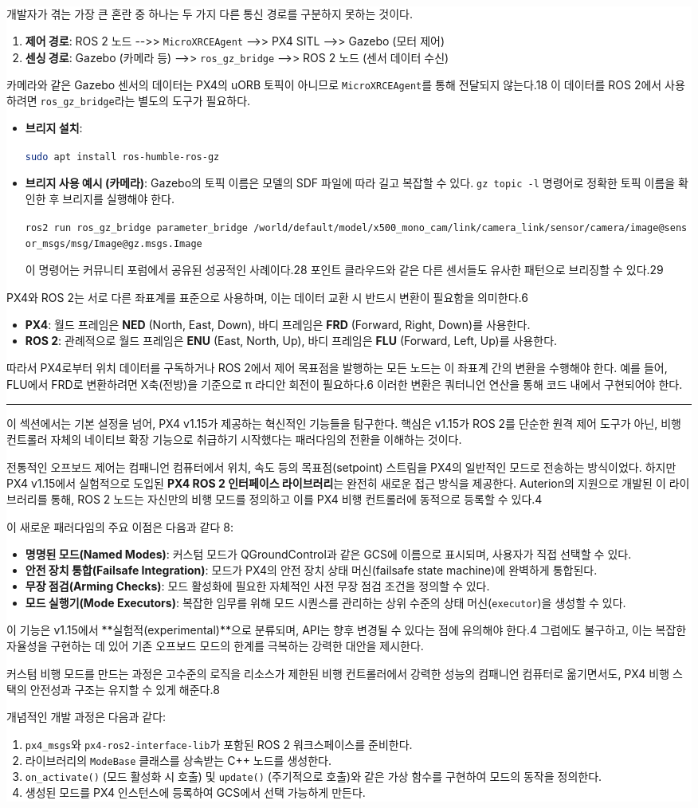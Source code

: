 
개발자가 겪는 가장 큰 혼란 중 하나는 두 가지 다른 통신 경로를 구분하지 못하는 것이다.

1. **제어 경로**: ROS 2 노드 -->> `MicroXRCEAgent` -->> PX4 SITL -->> Gazebo (모터 제어)
2. **센싱 경로**: Gazebo (카메라 등) -->> `ros_gz_bridge` -->> ROS 2 노드 (센서 데이터 수신)

카메라와 같은 Gazebo 센서의 데이터는 PX4의 uORB 토픽이 아니므로 `MicroXRCEAgent`를 통해 전달되지 않는다.18 이 데이터를 ROS 2에서 사용하려면 `ros_gz_bridge`라는 별도의 도구가 필요하다.

- **브리지 설치**:

  ```Bash
  sudo apt install ros-humble-ros-gz
  ```

- **브리지 사용 예시 (카메라)**: Gazebo의 토픽 이름은 모델의 SDF 파일에 따라 길고 복잡할 수 있다. `gz topic -l` 명령어로 정확한 토픽 이름을 확인한 후 브리지를 실행해야 한다.

  ```Bash
  ros2 run ros_gz_bridge parameter_bridge /world/default/model/x500_mono_cam/link/camera_link/sensor/camera/image@sensor_msgs/msg/Image@gz.msgs.Image
  ```

  이 명령어는 커뮤니티 포럼에서 공유된 성공적인 사례이다.28 포인트 클라우드와 같은 다른 센서들도 유사한 패턴으로 브리징할 수 있다.29


PX4와 ROS 2는 서로 다른 좌표계를 표준으로 사용하며, 이는 데이터 교환 시 반드시 변환이 필요함을 의미한다.6

- **PX4**: 월드 프레임은 **NED** (North, East, Down), 바디 프레임은 **FRD** (Forward, Right, Down)를 사용한다.
- **ROS 2**: 관례적으로 월드 프레임은 **ENU** (East, North, Up), 바디 프레임은 **FLU** (Forward, Left, Up)를 사용한다.

따라서 PX4로부터 위치 데이터를 구독하거나 ROS 2에서 제어 목표점을 발행하는 모든 노드는 이 좌표계 간의 변환을 수행해야 한다. 예를 들어, FLU에서 FRD로 변환하려면 X축(전방)을 기준으로 π 라디안 회전이 필요하다.6 이러한 변환은 쿼터니언 연산을 통해 코드 내에서 구현되어야 한다.

------


이 섹션에서는 기본 설정을 넘어, PX4 v1.15가 제공하는 혁신적인 기능들을 탐구한다. 핵심은 v1.15가 ROS 2를 단순한 원격 제어 도구가 아닌, 비행 컨트롤러 자체의 네이티브 확장 기능으로 취급하기 시작했다는 패러다임의 전환을 이해하는 것이다.


전통적인 오프보드 제어는 컴패니언 컴퓨터에서 위치, 속도 등의 목표점(setpoint) 스트림을 PX4의 일반적인 모드로 전송하는 방식이었다. 하지만 PX4 v1.15에서 실험적으로 도입된 **PX4 ROS 2 인터페이스 라이브러리**는 완전히 새로운 접근 방식을 제공한다. Auterion의 지원으로 개발된 이 라이브러리를 통해, ROS 2 노드는 자신만의 비행 모드를 정의하고 이를 PX4 비행 컨트롤러에 동적으로 등록할 수 있다.4

이 새로운 패러다임의 주요 이점은 다음과 같다 8:

- **명명된 모드(Named Modes)**: 커스텀 모드가 QGroundControl과 같은 GCS에 이름으로 표시되며, 사용자가 직접 선택할 수 있다.
- **안전 장치 통합(Failsafe Integration)**: 모드가 PX4의 안전 장치 상태 머신(failsafe state machine)에 완벽하게 통합된다.
- **무장 점검(Arming Checks)**: 모드 활성화에 필요한 자체적인 사전 무장 점검 조건을 정의할 수 있다.
- **모드 실행기(Mode Executors)**: 복잡한 임무를 위해 모드 시퀀스를 관리하는 상위 수준의 상태 머신(`executor`)을 생성할 수 있다.

이 기능은 v1.15에서 **실험적(experimental)**으로 분류되며, API는 향후 변경될 수 있다는 점에 유의해야 한다.4 그럼에도 불구하고, 이는 복잡한 자율성을 구현하는 데 있어 기존 오프보드 모드의 한계를 극복하는 강력한 대안을 제시한다.


커스텀 비행 모드를 만드는 과정은 고수준의 로직을 리소스가 제한된 비행 컨트롤러에서 강력한 성능의 컴패니언 컴퓨터로 옮기면서도, PX4 비행 스택의 안전성과 구조는 유지할 수 있게 해준다.8

개념적인 개발 과정은 다음과 같다:

1. `px4_msgs`와 `px4-ros2-interface-lib`가 포함된 ROS 2 워크스페이스를 준비한다.
2. 라이브러리의 `ModeBase` 클래스를 상속받는 C++ 노드를 생성한다.
3. `on_activate()` (모드 활성화 시 호출) 및 `update()` (주기적으로 호출)와 같은 가상 함수를 구현하여 모드의 동작을 정의한다.
4. 생성된 모드를 PX4 인스턴스에 등록하여 GCS에서 선택 가능하게 만든다.
